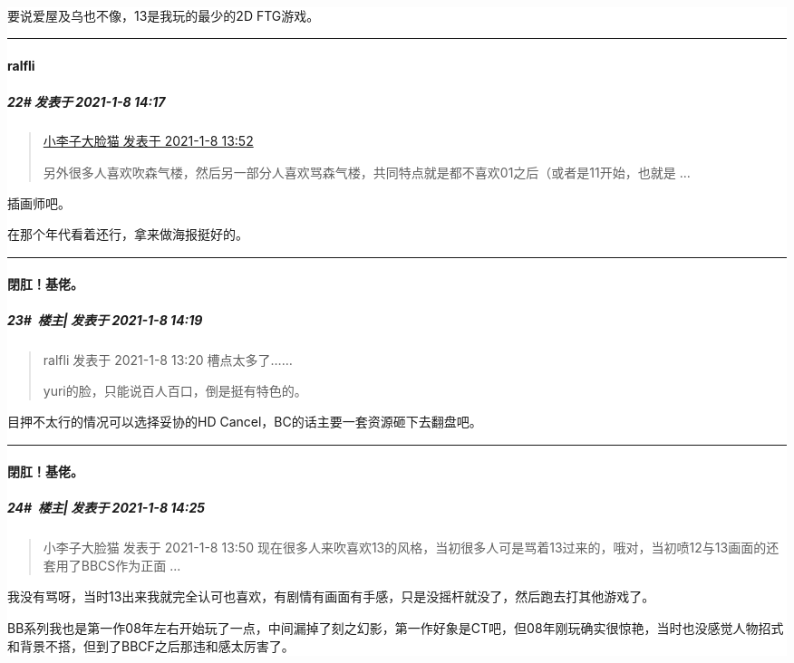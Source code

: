 要说爱屋及乌也不像，13是我玩的最少的2D FTG游戏。







*****

####  ralfli  
##### 22#       发表于 2021-1-8 14:17



<blockquote><a href="httphttps://bbs.saraba1st.com/2b/forum.php?mod=redirect&amp;goto=findpost&amp;pid=49975443&amp;ptid=1981827" target="_blank">小李子大脸猫 发表于 2021-1-8 13:52</a>

另外很多人喜欢吹森气楼，然后另一部分人喜欢骂森气楼，共同特点就是都不喜欢01之后（或者是11开始，也就是 ...</blockquote>
插画师吧。

在那个年代看着还行，拿来做海报挺好的。







*****

####  閉肛！基佬。  
##### 23#         楼主| 发表于 2021-1-8 14:19



<blockquote>ralfli 发表于 2021-1-8 13:20
槽点太多了……


yuri的脸，只能说百人百口，倒是挺有特色的。
</blockquote>
目押不太行的情况可以选择妥协的HD Cancel，BC的话主要一套资源砸下去翻盘吧。







*****

####  閉肛！基佬。  
##### 24#         楼主| 发表于 2021-1-8 14:25



<blockquote>小李子大脸猫 发表于 2021-1-8 13:50
现在很多人来吹喜欢13的风格，当初很多人可是骂着13过来的，哦对，当初喷12与13画面的还套用了BBCS作为正面 ...</blockquote>
我没有骂呀，当时13出来我就完全认可也喜欢，有剧情有画面有手感，只是没摇杆就没了，然后跑去打其他游戏了。

BB系列我也是第一作08年左右开始玩了一点，中间漏掉了刻之幻影，第一作好象是CT吧，但08年刚玩确实很惊艳，当时也没感觉人物招式和背景不搭，但到了BBCF之后那违和感太厉害了。





